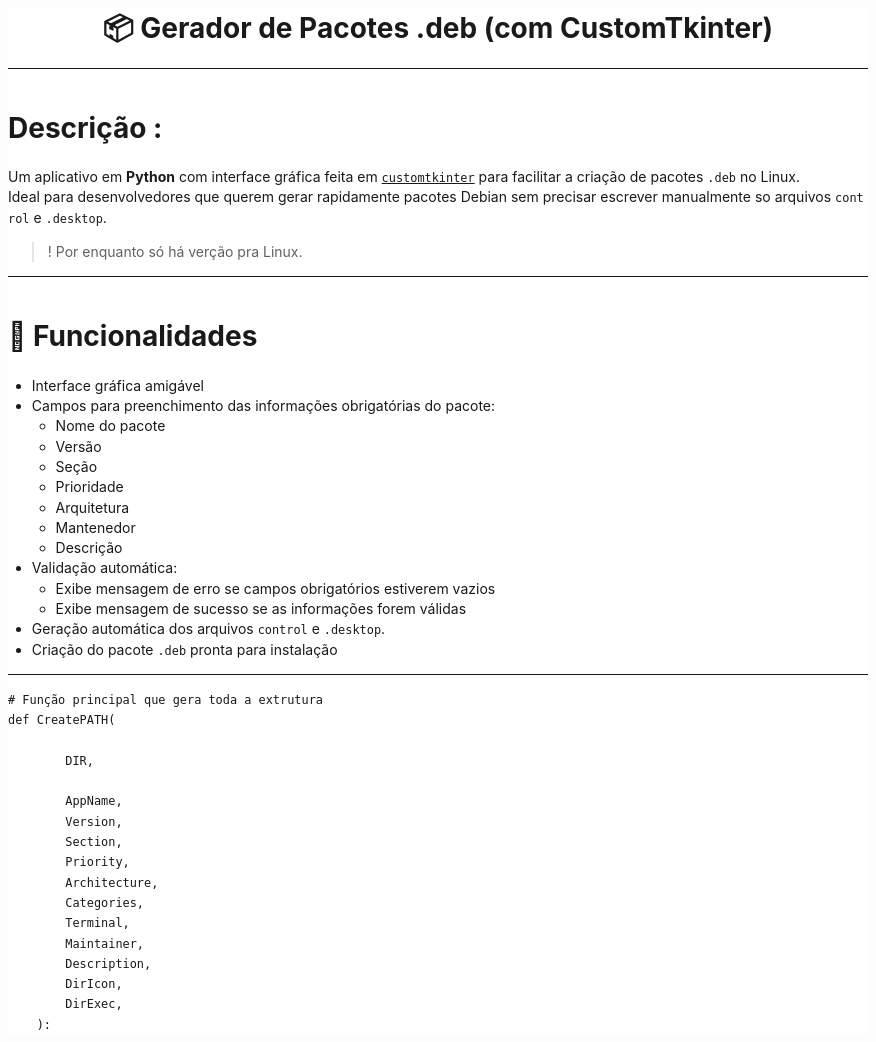 # <div align="center"> 📦 Gerador de Pacotes .deb (com CustomTkinter) </div>

---

# Descrição :
Um aplicativo em **Python** com interface gráfica feita em [`customtkinter`](https://github.com/TomSchimansky/CustomTkinter) para facilitar a criação de pacotes `.deb` no Linux.  
Ideal para desenvolvedores que querem gerar rapidamente pacotes Debian sem precisar escrever manualmente so arquivos `control` e `.desktop`.

>  ! Por enquanto só há verção pra Linux.

---

# 🚀 Funcionalidades

- Interface gráfica amigável
- Campos para preenchimento das informações obrigatórias do pacote:
  - Nome do pacote
  - Versão
  - Seção
  - Prioridade
  - Arquitetura
  - Mantenedor
  - Descrição
- Validação automática:
  - Exibe mensagem de erro se campos obrigatórios estiverem vazios
  - Exibe mensagem de sucesso se as informações forem válidas
- Geração automática dos arquivos `control` e `.desktop`.
- Criação do pacote `.deb` pronta para instalação

---

    # Função principal que gera toda a extrutura
    def CreatePATH(

            DIR,

            AppName, 
            Version,
            Section,
            Priority,
            Architecture,
            Categories,
            Terminal,
            Maintainer,
            Description,
            DirIcon,
            DirExec,
        ):
